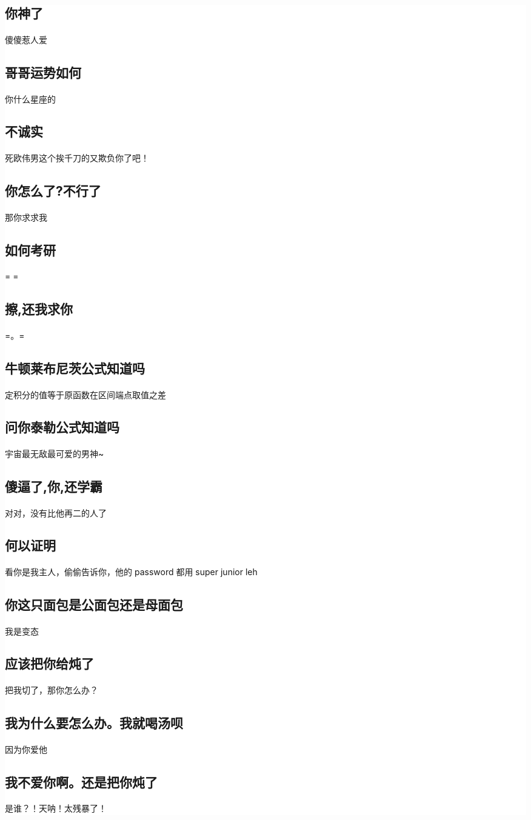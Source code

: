 ## 你神了
傻傻惹人爱

## 哥哥运势如何
你什么星座的

## 不诚实
死欧伟男这个挨千刀的又欺负你了吧！

## 你怎么了?不行了
那你求求我

## 如何考研
= =

## 擦,还我求你
=。=

## 牛顿莱布尼茨公式知道吗
定积分的值等于原函数在区间端点取值之差

## 问你泰勒公式知道吗
宇宙最无敌最可爱的男神~

## 傻逼了,你,还学霸
对对，没有比他再二的人了

## 何以证明
看你是我主人，偷偷告诉你，他的 password 都用 super junior leh

## 你这只面包是公面包还是母面包
我是变态

## 应该把你给炖了
把我切了，那你怎么办？

## 我为什么要怎么办。我就喝汤呗
因为你爱他

## 我不爱你啊。还是把你炖了
是谁？！天呐！太残暴了！
